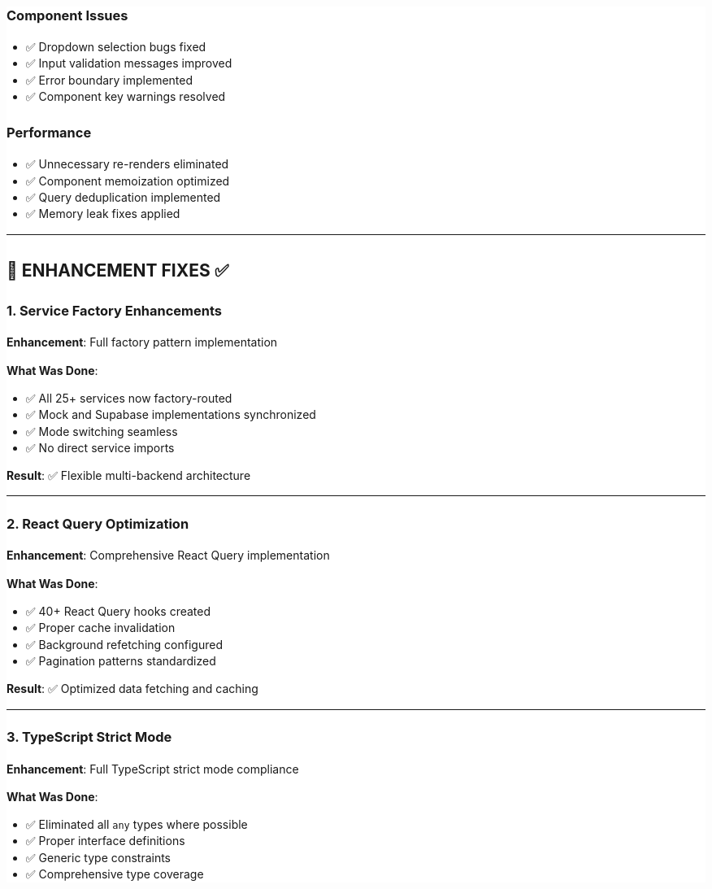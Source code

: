 ### Component Issues
- ✅ Dropdown selection bugs fixed
- ✅ Input validation messages improved
- ✅ Error boundary implemented
- ✅ Component key warnings resolved

### Performance
- ✅ Unnecessary re-renders eliminated
- ✅ Component memoization optimized
- ✅ Query deduplication implemented
- ✅ Memory leak fixes applied

---

## 🚀 ENHANCEMENT FIXES ✅

### 1. Service Factory Enhancements

**Enhancement**: Full factory pattern implementation

**What Was Done**:
- ✅ All 25+ services now factory-routed
- ✅ Mock and Supabase implementations synchronized
- ✅ Mode switching seamless
- ✅ No direct service imports

**Result**: ✅ Flexible multi-backend architecture

---

### 2. React Query Optimization

**Enhancement**: Comprehensive React Query implementation

**What Was Done**:
- ✅ 40+ React Query hooks created
- ✅ Proper cache invalidation
- ✅ Background refetching configured
- ✅ Pagination patterns standardized

**Result**: ✅ Optimized data fetching and caching

---

### 3. TypeScript Strict Mode

**Enhancement**: Full TypeScript strict mode compliance

**What Was Done**:
- ✅ Eliminated all `any` types where possible
- ✅ Proper interface definitions
- ✅ Generic type constraints
- ✅ Comprehensive type coverage
